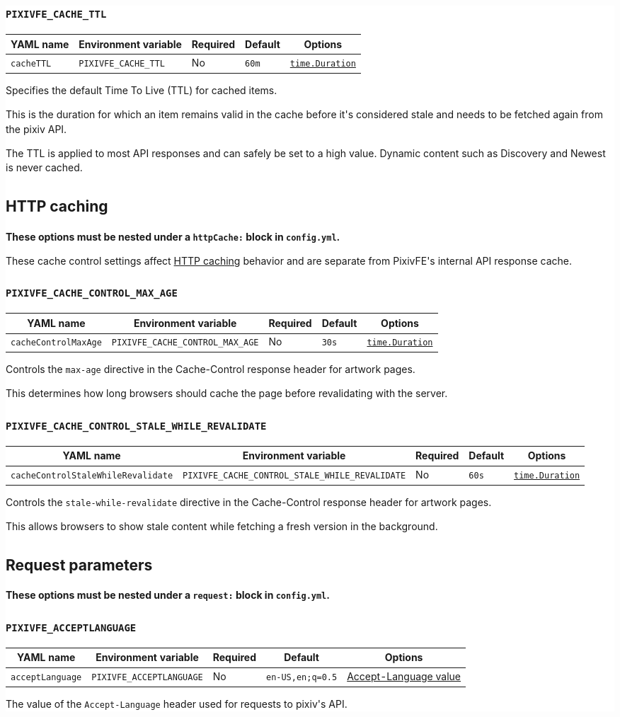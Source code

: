 ### `PIXIVFE_CACHE_TTL`

| YAML name  | Environment variable | Required | Default | Options                                                  |
| ---------- | -------------------- | -------- | ------- | -------------------------------------------------------- |
| `cacheTTL` | `PIXIVFE_CACHE_TTL`  | No       | `60m`   | [`time.Duration`](https://pkg.go.dev/time#ParseDuration) |

Specifies the default Time To Live (TTL) for cached items.

This is the duration for which an item remains valid in the cache before it's considered stale and needs to be fetched again from the pixiv API.

The TTL is applied to most API responses and can safely be set to a high value. Dynamic content such as Discovery and Newest is never cached.

## HTTP caching

**These options must be nested under a `httpCache:` block in `config.yml`.**

These cache control settings affect [HTTP caching](https://developer.mozilla.org/en-US/docs/Web/HTTP/Caching) behavior and are separate from PixivFE's internal API response cache.

### `PIXIVFE_CACHE_CONTROL_MAX_AGE`

| YAML name            | Environment variable            | Required | Default | Options                                                  |
| -------------------- | ------------------------------- | -------- | ------- | -------------------------------------------------------- |
| `cacheControlMaxAge` | `PIXIVFE_CACHE_CONTROL_MAX_AGE` | No       | `30s`   | [`time.Duration`](https://pkg.go.dev/time#ParseDuration) |

Controls the `max-age` directive in the Cache-Control response header for artwork pages.

This determines how long browsers should cache the page before revalidating with the server.

### `PIXIVFE_CACHE_CONTROL_STALE_WHILE_REVALIDATE`

| YAML name                          | Environment variable                           | Required | Default | Options                                                  |
| ---------------------------------- | ---------------------------------------------- | -------- | ------- | -------------------------------------------------------- |
| `cacheControlStaleWhileRevalidate` | `PIXIVFE_CACHE_CONTROL_STALE_WHILE_REVALIDATE` | No       | `60s`   | [`time.Duration`](https://pkg.go.dev/time#ParseDuration) |

Controls the `stale-while-revalidate` directive in the Cache-Control response header for artwork pages.

This allows browsers to show stale content while fetching a fresh version in the background.

## Request parameters

**These options must be nested under a `request:` block in `config.yml`.**

### `PIXIVFE_ACCEPTLANGUAGE`

| YAML name        | Environment variable     | Required | Default          | Options                                                                                                   |
| ---------------- | ------------------------ | -------- | ---------------- | --------------------------------------------------------------------------------------------------------- |
| `acceptLanguage` | `PIXIVFE_ACCEPTLANGUAGE` | No       | `en-US,en;q=0.5` | [Accept-Language value](https://developer.mozilla.org/en-US/docs/Web/HTTP/Headers/Accept-Language#syntax) |

The value of the `Accept-Language` header used for requests to pixiv's API.
